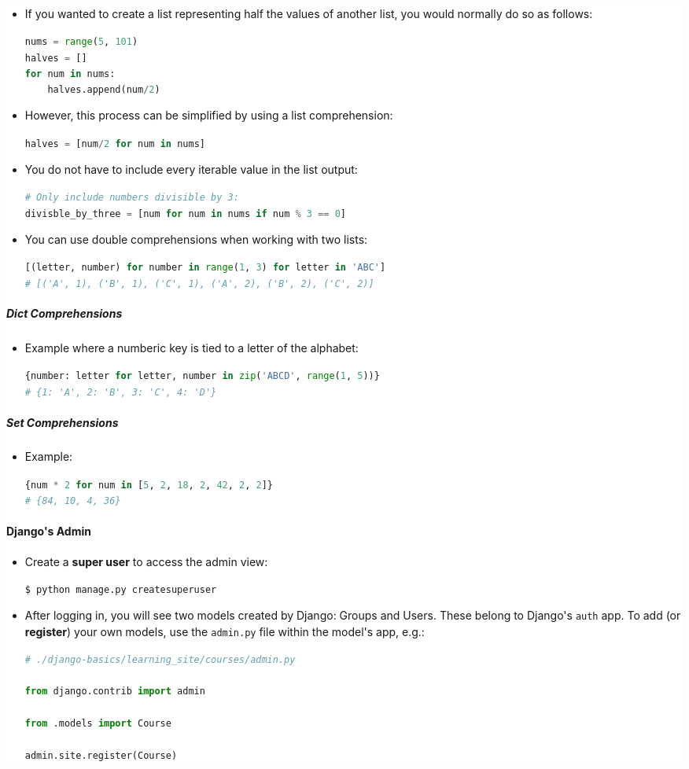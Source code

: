 - If you wanted to create a list representing half the values of another list, you would normally do so as follows:

  ```python
  nums = range(5, 101)
  halves = []
  for num in nums:
      halves.append(num/2)
  ```

- However, this process can be simplified by using a list comprehension:

  ```python
  halves = [num/2 for num in nums]
  ```

- You do not have to include every iterable value in the list output:

  ```python
  # Only include numbers divisible by 3:
  divisble_by_three = [num for num in nums if num % 3 == 0]
  ```

- You can use double comprehensions when working with two lists:

  ```python
  [(letter, number) for number in range(1, 3) for letter in 'ABC']
  # [('A', 1), ('B', 1), ('C', 1), ('A', 2), ('B', 2), ('C', 2)]
  ```

##### Dict Comprehensions

- Example where a numberic key is tied to a letter of the alphabet:

  ```python
  {number: letter for letter, number in zip('ABCD', range(1, 5))}
  # {1: 'A', 2: 'B', 3: 'C', 4: 'D'}
  ```

##### Set Comprehensions

- Example:

  ```python
  {num * 2 for num in [5, 2, 18, 2, 42, 2, 2]}
  # {84, 10, 4, 36}
  ```

#### Django's Admin

- Create a **super user** to access the admin view:

  ```
  $ python manage.py createsuperuser
  ```

- After logging in, you will see two models created by Django: Groups and Users. These belong to Django's `auth` app. To add (or **register**) your own models, use the `admin.py` file within the model's app, e.g.:

  ```python
  # ./django-basics/learning_site/courses/admin.py

  from django.contrib import admin

  from .models import Course

  admin.site.register(Course)
  ```
